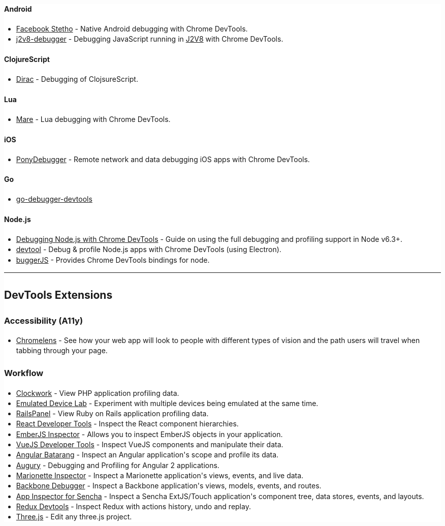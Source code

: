 #### Android
- [Facebook Stetho](https://github.com/facebook/stetho) - Native Android debugging with Chrome DevTools.
- [j2v8-debugger](https://github.com/AlexTrotsenko/j2v8-debugger) - Debugging JavaScript running in [J2V8](https://github.com/eclipsesource/J2V8) with Chrome DevTools.

#### ClojureScript
- [Dirac](https://github.com/binaryage/dirac) - Debugging of ClojsureScript.

#### Lua
- [Mare](https://github.com/muzuiget/mare) - Lua debugging with Chrome DevTools.

#### iOS
- [PonyDebugger](https://github.com/square/PonyDebugger) - Remote network and data debugging iOS apps with Chrome DevTools.

#### Go
- [go-debugger-devtools](https://github.com/allada/go-debugger-devtools)

#### Node.js
- [Debugging Node.js with Chrome DevTools](https://medium.com/@paul_irish/debugging-node-js-nightlies-with-chrome-devtools-7c4a1b95ae27) - Guide on using the full debugging and profiling support in Node v6.3+.
- [devtool](https://github.com/Jam3/devtool) - Debug & profile Node.js apps with Chrome DevTools (using Electron).
- [buggerJS](https://github.com/buggerjs/bugger) - Provides Chrome DevTools bindings for node.


---

## DevTools Extensions

### Accessibility (A11y)
- [Chromelens](http://chromelens.xyz) - See how your web app will look to people with different types of vision and the path users will travel when tabbing through your page.

### Workflow
- [Clockwork](https://chrome.google.com/webstore/detail/clockwork/dmggabnehkmmfmdffgajcflpdjlnoemp?hl=en) - View PHP application profiling data.
- [Emulated Device Lab](https://chrome.google.com/webstore/detail/emulated-device-lab/oaonfodocibcdobdeelbbfggjombamff) - Experiment with multiple devices being emulated at the same time.
- [RailsPanel](https://chrome.google.com/webstore/detail/railspanel/gjpfobpafnhjhbajcjgccbbdofdckggg?hl=en-US) - View Ruby on Rails application profiling data.
- [React Developer Tools](https://chrome.google.com/webstore/detail/react-developer-tools/fmkadmapgofadopljbjfkapdkoienihi) - Inspect the React component hierarchies.
- [EmberJS Inspector](https://chrome.google.com/webstore/detail/ember-inspector/bmdblncegkenkacieihfhpjfppoconhi) - Allows you to inspect EmberJS objects in your application.
- [VueJS Developer Tools](https://github.com/vuejs/vue-devtools) - Inspect VueJS components and manipulate their data.
- [Angular Batarang](https://chrome.google.com/webstore/detail/angularjs-batarang/ighdmehidhipcmcojjgiloacoafjmpfk) - Inspect an Angular application's scope and profile its data.
- [Augury](https://augury.angular.io) - Debugging and Profiling for Angular 2 applications.
- [Marionette Inspector](https://chrome.google.com/webstore/detail/marionette-inspector/fbgfjlockdhidoaempmjcddibjklhpka) - Inspect a Marionette application's views, events, and live data.
- [Backbone Debugger](https://chrome.google.com/webstore/detail/backbone-debugger/bhljhndlimiafopmmhjlgfpnnchjjbhd) - Inspect a Backbone application's views, models, events, and routes.
- [App Inspector for Sencha](https://chrome.google.com/webstore/detail/app-inspector-for-sencha/pbeapidedgdpniokbedbfbaacglkceae) - Inspect a Sencha ExtJS/Touch application's component tree, data stores, events, and layouts.
- [Redux Devtools](https://chrome.google.com/webstore/detail/redux-devtools/lmhkpmbekcpmknklioeibfkpmmfibljd) - Inspect Redux with actions history, undo and replay.
- [Three.js](https://chrome.google.com/webstore/detail/threejs-editor-extension/fbgbekpggeldiacgjkacbkkcbjhmakea/) - Edit any three.js project.